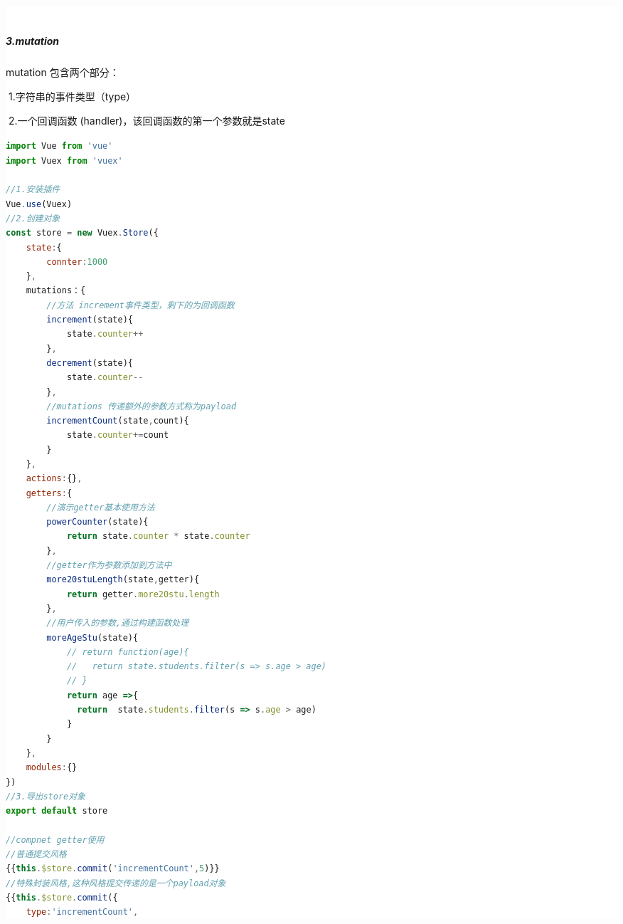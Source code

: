 
​	

##### 3.mutation

mutation 包含两个部分：

​	1.字符串的事件类型（type）

​	2.一个回调函数 (handler)，该回调函数的第一个参数就是state

```javascript
import Vue from 'vue'
import Vuex from 'vuex'

//1.安装插件
Vue.use(Vuex)
//2.创建对象
const store = new Vuex.Store({
    state:{
        connter:1000
    },
    mutations：{
    	//方法 increment事件类型，剩下的为回调函数
    	increment(state){
    		state.counter++
		},
        decrement(state){
            state.counter--
        },
        //mutations 传递额外的参数方式称为payload
        incrementCount(state,count){
            state.counter+=count
        }
	},
    actions:{},
    getters:{
        //演示getter基本使用方法
        powerCounter(state){
            return state.counter * state.counter
        },
        //getter作为参数添加到方法中
        more20stuLength(state,getter){
            return getter.more20stu.length
        },
        //用户传入的参数,通过构建函数处理
        moreAgeStu(state){
            // return function(age){
            //   return state.students.filter(s => s.age > age)
            // }
            return age =>{
              return  state.students.filter(s => s.age > age)
            }
        }    
    },
    modules:{}    
})
//3.导出store对象
export default store

//compnet getter使用
//普通提交风格
{{this.$store.commit('incrementCount',5)}}
//特殊封装风格,这种风格提交传递的是一个payload对象
{{this.$store.commit({
    type:'incrementCount',
```